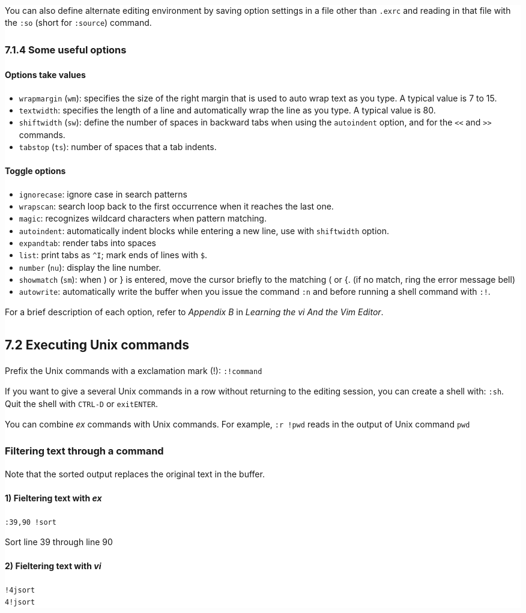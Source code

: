 You can also define alternate editing environment by saving option settings in a
file other than `.exrc` and reading in that file with the `:so` (short for
`:source`) command.

### 7.1.4 Some useful options
#### Options take values
- `wrapmargin` (`wm`): specifies the size of the right margin that is used to
  auto wrap text as you type. A typical value is 7 to 15.
- `textwidth`: specifies the length of a line and automatically wrap the line as
  you type.  A typical value is 80.
- `shiftwidth` (`sw`): define the number of spaces in backward tabs when using
  the `autoindent` option, and for the `<<` and `>>` commands.
- `tabstop` (`ts`): number of spaces that a tab indents.
#### Toggle options
- `ignorecase`: ignore case in search patterns
- `wrapscan`: search loop back to the first occurrence when it reaches the last
  one.
- `magic`: recognizes wildcard characters when pattern matching.
- `autoindent`: automatically indent blocks while entering a new line, use with
  `shiftwidth` option.
- `expandtab`: render tabs into spaces
- `list`: print tabs as `^I`; mark ends of lines with `$`.
- `number` (`nu`): display the line number.
- `showmatch` (`sm`): when ) or } is entered, move the cursor briefly to the
  matching ( or {. (if no match, ring the error message bell)
- `autowrite`: automatically write the buffer when you issue the command `:n`
  and before running a shell command with `:!`.

For a brief description of each option, refer to *Appendix B* in *Learning the
vi And the Vim Editor*.

## 7.2 Executing Unix commands
Prefix the Unix commands with a exclamation mark (!): `:!command`

If you want to give a several Unix commands in a row without returning to the
editing session, you can create a shell with: `:sh`. Quit the shell with
`CTRL-D` or `exitENTER`.

You can combine *ex* commands with Unix commands. For example, `:r !pwd` reads
in the output of Unix command `pwd`

### Filtering text through a command
Note that the sorted output replaces the original text in the buffer.
#### 1) Fieltering text with *ex*
```
:39,90 !sort
```

Sort line 39 through line 90
#### 2) Fieltering text with *vi*
```
!4jsort
4!jsort
```
